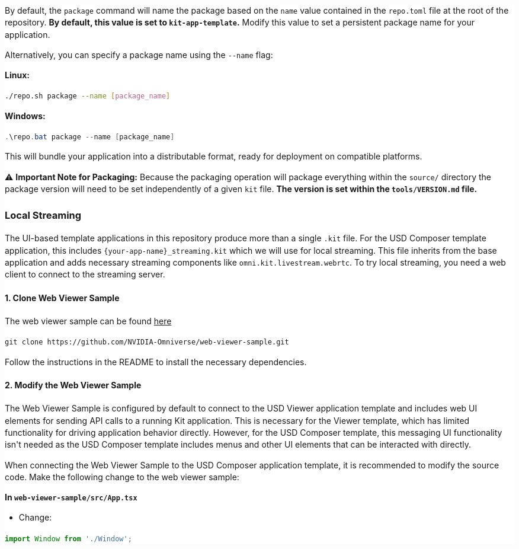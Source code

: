 By default, the `package` command will name the package based on the `name` value contained in the `repo.toml` file at the root of the repository. **By default, this value is set to `kit-app-template`.** Modify this value to set a persistent package name for your application.

Alternatively, you can specify a package name using the `--name` flag:

**Linux:**
```bash
./repo.sh package --name [package_name]
```
**Windows:**
```powershell
.\repo.bat package --name [package_name]
```

This will bundle your application into a distributable format, ready for deployment on compatible platforms.

:warning: **Important Note for Packaging:** Because the packaging operation will package everything within the `source/` directory the package version will need to be set independently of a given `kit` file.  **The version is set within the `tools/VERSION.md` file.**

### Local Streaming

The UI-based template applications in this repository produce more than a single `.kit` file. For the USD Composer template application, this includes `{your-app-name}_streaming.kit` which we will use for local streaming. This file inherits from the base application and adds necessary streaming components like `omni.kit.livestream.webrtc`. To try local streaming, you need a web client to connect to the streaming server.

#### 1. Clone Web Viewer Sample

The web viewer sample can be found [here](https://github.com/NVIDIA-Omniverse/web-viewer-sample)

```base
git clone https://github.com/NVIDIA-Omniverse/web-viewer-sample.git
```

Follow the instructions in the README to install the necessary dependencies.

#### 2. Modify the Web Viewer Sample

The Web Viewer Sample is configured by default to connect to the USD Viewer application template and includes web UI elements for sending API calls to a running Kit application. This is necessary for the Viewer template, which has limited functionality for driving application behavior directly. However, for the USD Composer template, this messaging UI functionality isn't needed as the USD Composer template includes menus and other UI elements that can be interacted with directly.

When connecting the Web Viewer Sample to the USD Composer application template, it is recommended to modify the source code. Make the following change to the web viewer sample:

**In `web-viewer-sample/src/App.tsx`**

- Change:
```typescript
import Window from './Window';
```
